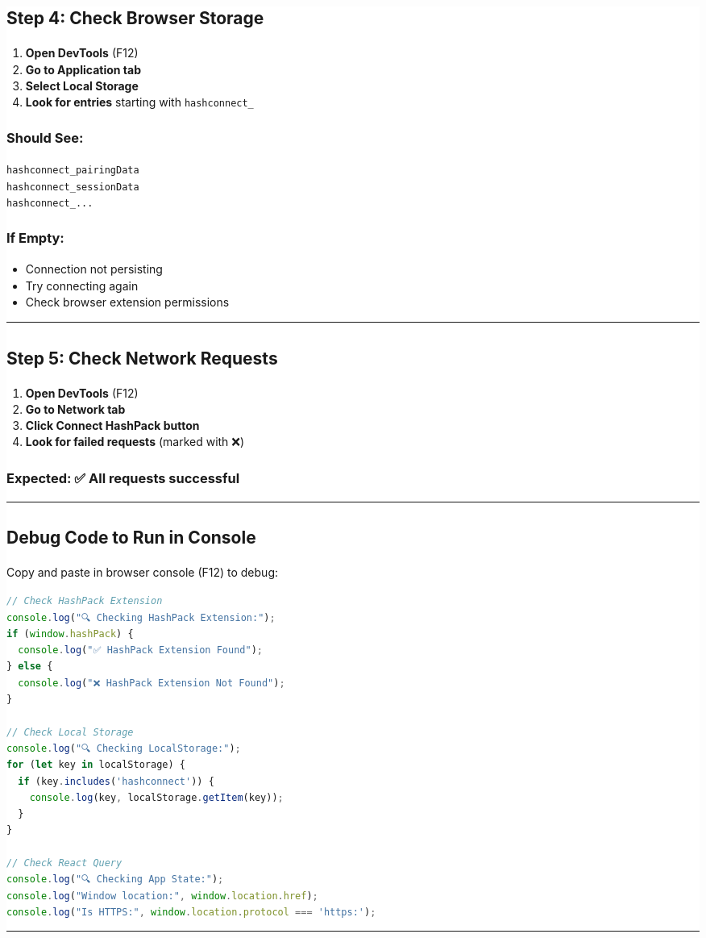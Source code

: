 
## Step 4: Check Browser Storage

1. **Open DevTools** (F12)
2. **Go to Application tab**
3. **Select Local Storage**
4. **Look for entries** starting with `hashconnect_`

### Should See:
```
hashconnect_pairingData
hashconnect_sessionData
hashconnect_...
```

### If Empty:
- Connection not persisting
- Try connecting again
- Check browser extension permissions

---

## Step 5: Check Network Requests

1. **Open DevTools** (F12)
2. **Go to Network tab**
3. **Click Connect HashPack button**
4. **Look for failed requests** (marked with ❌)

### Expected: ✅ All requests successful

---

## Debug Code to Run in Console

Copy and paste in browser console (F12) to debug:

```javascript
// Check HashPack Extension
console.log("🔍 Checking HashPack Extension:");
if (window.hashPack) {
  console.log("✅ HashPack Extension Found");
} else {
  console.log("❌ HashPack Extension Not Found");
}

// Check Local Storage
console.log("🔍 Checking LocalStorage:");
for (let key in localStorage) {
  if (key.includes('hashconnect')) {
    console.log(key, localStorage.getItem(key));
  }
}

// Check React Query
console.log("🔍 Checking App State:");
console.log("Window location:", window.location.href);
console.log("Is HTTPS:", window.location.protocol === 'https:');
```

---